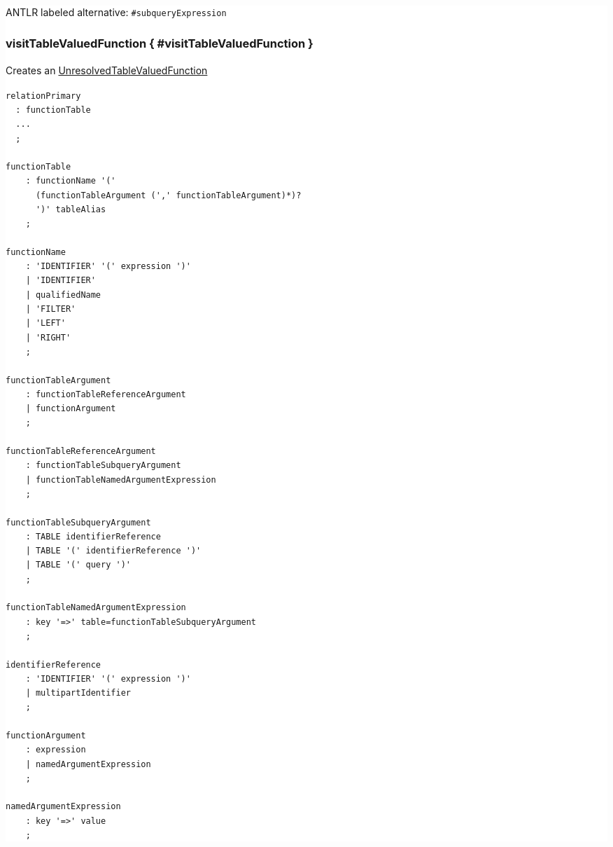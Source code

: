 ANTLR labeled alternative: `#subqueryExpression`

### visitTableValuedFunction { #visitTableValuedFunction }

Creates an [UnresolvedTableValuedFunction](../logical-operators/UnresolvedTableValuedFunction.md)

```antlr
relationPrimary
  : functionTable
  ...
  ;

functionTable
    : functionName '('
      (functionTableArgument (',' functionTableArgument)*)?
      ')' tableAlias
    ;

functionName
    : 'IDENTIFIER' '(' expression ')'
    | 'IDENTIFIER'
    | qualifiedName
    | 'FILTER'
    | 'LEFT'
    | 'RIGHT'
    ;

functionTableArgument
    : functionTableReferenceArgument
    | functionArgument
    ;

functionTableReferenceArgument
    : functionTableSubqueryArgument
    | functionTableNamedArgumentExpression
    ;

functionTableSubqueryArgument
    : TABLE identifierReference
    | TABLE '(' identifierReference ')'
    | TABLE '(' query ')'
    ;

functionTableNamedArgumentExpression
    : key '=>' table=functionTableSubqueryArgument
    ;

identifierReference
    : 'IDENTIFIER' '(' expression ')'
    | multipartIdentifier
    ;

functionArgument
    : expression
    | namedArgumentExpression
    ;

namedArgumentExpression
    : key '=>' value
    ;
```
